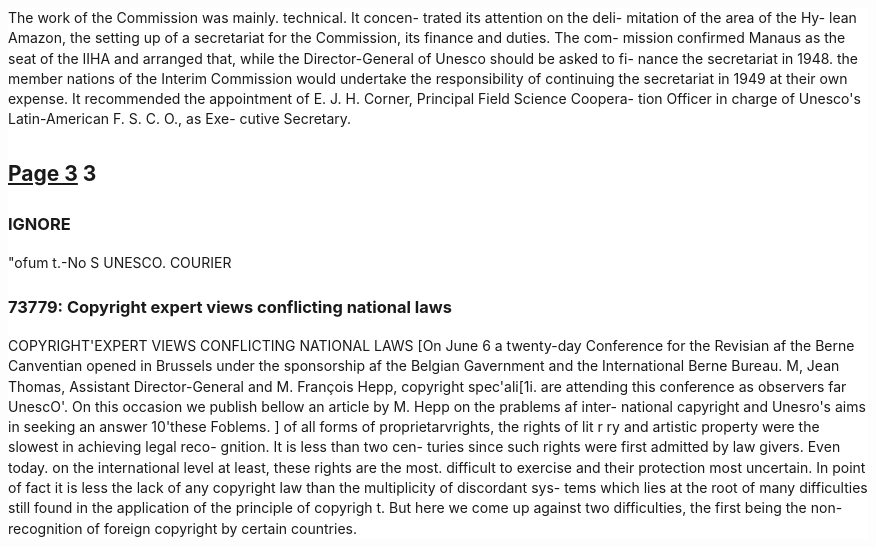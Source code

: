 The work of the Commission
was mainly. technical. It concen-
trated its attention on the deli-
mitation of the area of the Hy-
lean Amazon, the setting up of
a secretariat for the Commission,
its finance and duties. The com-
mission confirmed Manaus as the
seat of the IIHA and arranged
that, while the Director-General
of Unesco should be asked to fi-
nance the secretariat in 1948. the
member nations of the Interim
Commission would undertake the
responsibility of continuing the
secretariat in 1949 at their own
expense. It recommended the
appointment of E. J. H. Corner,
Principal Field Science Coopera-
tion Officer in charge of Unesco's
Latin-American F. S. C. O., as Exe-
cutive Secretary.

## [Page 3](https://demo.humlab.umu.se/courier/073774engo.pdf#page=3) 3

### IGNORE

"ofum t.-No S UNESCO. COURIER

### 73779: Copyright expert views conflicting national laws

COPYRIGHT'EXPERT VIEWS
CONFLICTING NATIONAL LAWS
[On June 6 a twenty-day Conference for the Revisian af the Berne
Canventian opened in Brussels under the sponsorship af the Belgian
Gavernment and the International Berne Bureau. M, Jean Thomas,
Assistant Director-General and M. François Hepp, copyright spec'ali[1i.
are attending this conference as observers far UnescO'. On this occasion
we publish bellow an article by M. Hepp on the prablems af inter-
national capyright and Unesro's aims in seeking an answer 10'these
Foblems. ]
of all forms of proprietarvrights, the rights of lit r ry
and artistic property were the
slowest in achieving legal reco-
gnition. It is less than two cen-
turies since such rights were first
admitted by law givers. Even today.
on the international level at least,
these rights are the most. difficult
to exercise and their protection
most uncertain.
In point of fact it is less the
lack of any copyright law than
the multiplicity of discordant sys-
tems which lies at the root of
many difficulties still found in
the application of the principle of
copyrigh t.
But here we come up against
two difficulties, the first being
the non-recognition of foreign
copyright by certain countries.